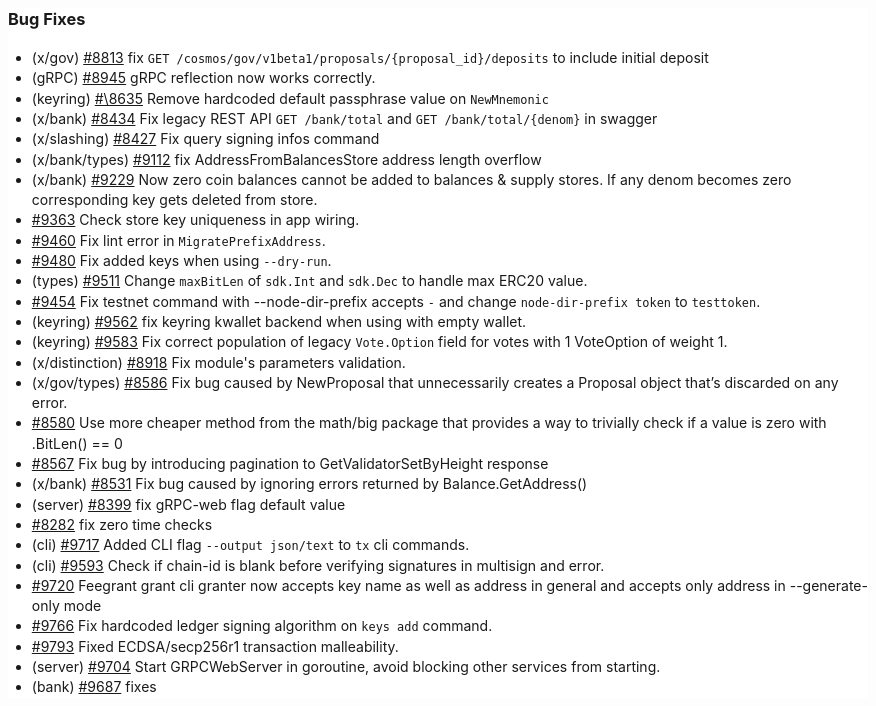 ### Bug Fixes

- (x/gov) [\#8813](https://github.com/cosmos/cosmos-sdk/pull/8813) fix
  `GET /cosmos/gov/v1beta1/proposals/{proposal_id}/deposits` to include initial
  deposit
- (gRPC) [\#8945](https://github.com/cosmos/cosmos-sdk/pull/8945) gRPC
  reflection now works correctly.
- (keyring) [#\8635](https://github.com/cosmos/cosmos-sdk/issues/8635) Remove
  hardcoded default passphrase value on `NewMnemonic`
- (x/bank) [\#8434](https://github.com/cosmos/cosmos-sdk/pull/8434) Fix legacy
  REST API `GET /bank/total` and `GET /bank/total/{denom}` in swagger
- (x/slashing) [\#8427](https://github.com/cosmos/cosmos-sdk/pull/8427) Fix
  query signing infos command
- (x/bank/types) [\#9112](https://github.com/cosmos/cosmos-sdk/pull/9112) fix
  AddressFromBalancesStore address length overflow
- (x/bank) [\#9229](https://github.com/cosmos/cosmos-sdk/pull/9229) Now zero
  coin balances cannot be added to balances & supply stores. If any denom
  becomes zero corresponding key gets deleted from store.
- [\#9363](https://github.com/cosmos/cosmos-sdk/pull/9363) Check store key
  uniqueness in app wiring.
- [\#9460](https://github.com/cosmos/cosmos-sdk/pull/9460) Fix lint error in
  `MigratePrefixAddress`.
- [\#9480](https://github.com/cosmos/cosmos-sdk/pull/9480) Fix added keys when
  using `--dry-run`.
- (types) [\#9511](https://github.com/cosmos/cosmos-sdk/pull/9511) Change
  `maxBitLen` of `sdk.Int` and `sdk.Dec` to handle max ERC20 value.
- [\#9454](https://github.com/cosmos/cosmos-sdk/pull/9454) Fix testnet command
  with --node-dir-prefix accepts `-` and change `node-dir-prefix token` to
  `testtoken`.
- (keyring) [\#9562](https://github.com/cosmos/cosmos-sdk/pull/9563) fix keyring
  kwallet backend when using with empty wallet.
- (keyring) [\#9583](https://github.com/cosmos/cosmos-sdk/pull/9583) Fix correct
  population of legacy `Vote.Option` field for votes with 1 VoteOption of
  weight 1.
- (x/distinction) [\#8918](https://github.com/cosmos/cosmos-sdk/pull/8918) Fix
  module's parameters validation.
- (x/gov/types) [\#8586](https://github.com/cosmos/cosmos-sdk/pull/8586) Fix bug
  caused by NewProposal that unnecessarily creates a Proposal object that’s
  discarded on any error.
- [\#8580](https://github.com/cosmos/cosmos-sdk/pull/8580) Use more cheaper
  method from the math/big package that provides a way to trivially check if a
  value is zero with .BitLen() == 0
- [\#8567](https://github.com/cosmos/cosmos-sdk/pull/8567) Fix bug by
  introducing pagination to GetValidatorSetByHeight response
- (x/bank) [\#8531](https://github.com/cosmos/cosmos-sdk/pull/8531) Fix bug
  caused by ignoring errors returned by Balance.GetAddress()
- (server) [\#8399](https://github.com/cosmos/cosmos-sdk/pull/8399) fix gRPC-web
  flag default value
- [\#8282](https://github.com/cosmos/cosmos-sdk/pull/8282) fix zero time checks
- (cli) [\#9717](https://github.com/cosmos/cosmos-sdk/pull/9717) Added CLI flag
  `--output json/text` to `tx` cli commands.
- (cli) [\#9593](https://github.com/cosmos/cosmos-sdk/pull/9593) Check if
  chain-id is blank before verifying signatures in multisign and error.
- [\#9720](https://github.com/cosmos/cosmos-sdk/pull/9720) Feegrant grant cli
  granter now accepts key name as well as address in general and accepts only
  address in --generate-only mode
- [\#9766](https://github.com/cosmos/cosmos-sdk/pull/9766) Fix hardcoded ledger
  signing algorithm on `keys add` command.
- [\#9793](https://github.com/cosmos/cosmos-sdk/pull/9793) Fixed ECDSA/secp256r1
  transaction malleability.
- (server) [#9704](https://github.com/cosmos/cosmos-sdk/pull/9704) Start
  GRPCWebServer in goroutine, avoid blocking other services from starting.
- (bank) [\#9687](https://github.com/cosmos/cosmos-sdk/issues/9687) fixes